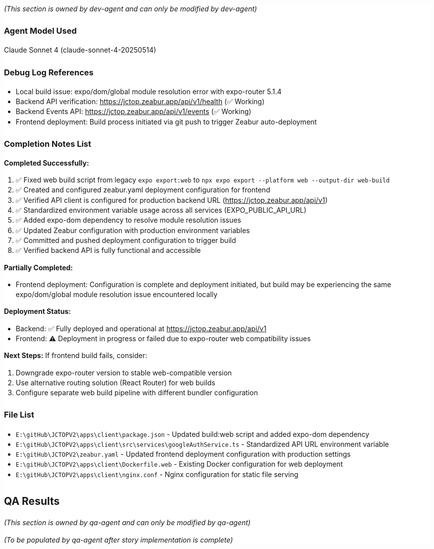 *(This section is owned by dev-agent and can only be modified by dev-agent)*

### Agent Model Used
Claude Sonnet 4 (claude-sonnet-4-20250514)

### Debug Log References
- Local build issue: expo/dom/global module resolution error with expo-router 5.1.4
- Backend API verification: https://jctop.zeabur.app/api/v1/health (✅ Working)
- Backend Events API: https://jctop.zeabur.app/api/v1/events (✅ Working)
- Frontend deployment: Build process initiated via git push to trigger Zeabur auto-deployment

### Completion Notes List
**Completed Successfully:**
1. ✅ Fixed web build script from legacy `expo export:web` to `npx expo export --platform web --output-dir web-build`
2. ✅ Created and configured zeabur.yaml deployment configuration for frontend
3. ✅ Verified API client is configured for production backend URL (https://jctop.zeabur.app/api/v1)
4. ✅ Standardized environment variable usage across all services (EXPO_PUBLIC_API_URL)
5. ✅ Added expo-dom dependency to resolve module resolution issues
6. ✅ Updated Zeabur configuration with production environment variables
7. ✅ Committed and pushed deployment configuration to trigger build
8. ✅ Verified backend API is fully functional and accessible

**Partially Completed:**
- Frontend deployment: Configuration is complete and deployment initiated, but build may be experiencing the same expo/dom/global module resolution issue encountered locally

**Deployment Status:**
- Backend: ✅ Fully deployed and operational at https://jctop.zeabur.app/api/v1
- Frontend: ⚠️ Deployment in progress or failed due to expo-router web compatibility issues

**Next Steps:**
If frontend build fails, consider:
1. Downgrade expo-router version to stable web-compatible version
2. Use alternative routing solution (React Router) for web builds
3. Configure separate web build pipeline with different bundler configuration

### File List
- `E:\gitHub\JCTOPV2\apps\client\package.json` - Updated build:web script and added expo-dom dependency
- `E:\gitHub\JCTOPV2\apps\client\src\services\googleAuthService.ts` - Standardized API URL environment variable
- `E:\gitHub\JCTOPV2\zeabur.yaml` - Updated frontend deployment configuration with production settings
- `E:\gitHub\JCTOPV2\apps\client\Dockerfile.web` - Existing Docker configuration for web deployment
- `E:\gitHub\JCTOPV2\apps\client\nginx.conf` - Nginx configuration for static file serving

## QA Results

*(This section is owned by qa-agent and can only be modified by qa-agent)*

*(To be populated by qa-agent after story implementation is complete)*